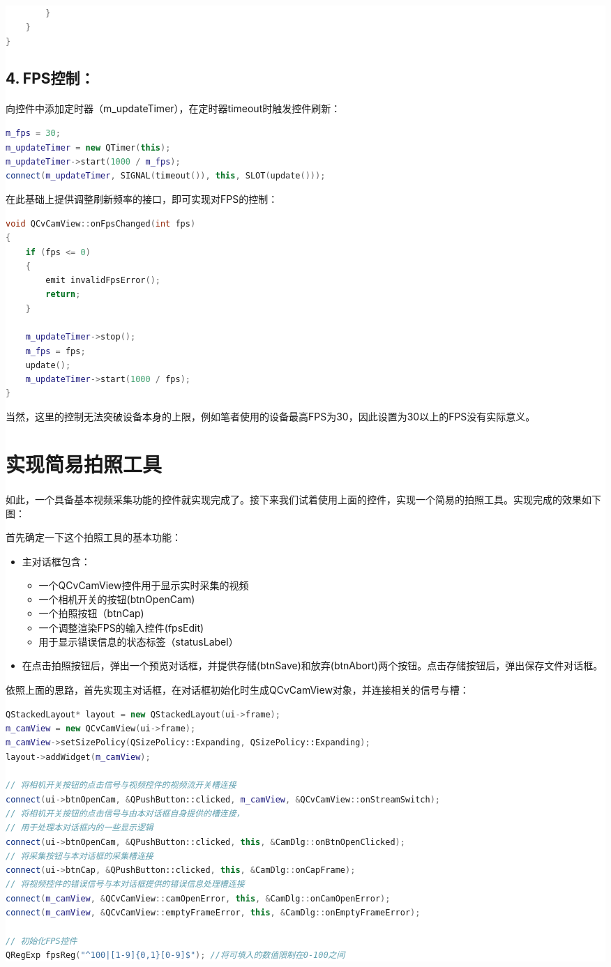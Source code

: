 ```cpp
        }
    }
}
```
## 4. FPS控制：
向控件中添加定时器（m_updateTimer），在定时器timeout时触发控件刷新：
```cpp
m_fps = 30;
m_updateTimer = new QTimer(this);
m_updateTimer->start(1000 / m_fps);
connect(m_updateTimer, SIGNAL(timeout()), this, SLOT(update()));
```
在此基础上提供调整刷新频率的接口，即可实现对FPS的控制：
```cpp
void QCvCamView::onFpsChanged(int fps)
{
    if (fps <= 0)
    {
        emit invalidFpsError();
        return;
    }

    m_updateTimer->stop();
    m_fps = fps;
    update();
    m_updateTimer->start(1000 / fps);
}
```
当然，这里的控制无法突破设备本身的上限，例如笔者使用的设备最高FPS为30，因此设置为30以上的FPS没有实际意义。

# 实现简易拍照工具
如此，一个具备基本视频采集功能的控件就实现完成了。接下来我们试着使用上面的控件，实现一个简易的拍照工具。实现完成的效果如下图：

首先确定一下这个拍照工具的基本功能：
- 主对话框包含：
  - 一个QCvCamView控件用于显示实时采集的视频
  - 一个相机开关的按钮(btnOpenCam)
  - 一个拍照按钮（btnCap)
  - 一个调整渲染FPS的输入控件(fpsEdit)
  - 用于显示错误信息的状态标签（statusLabel）

- 在点击拍照按钮后，弹出一个预览对话框，并提供存储(btnSave)和放弃(btnAbort)两个按钮。点击存储按钮后，弹出保存文件对话框。

依照上面的思路，首先实现主对话框，在对话框初始化时生成QCvCamView对象，并连接相关的信号与槽：
```cpp
QStackedLayout* layout = new QStackedLayout(ui->frame);
m_camView = new QCvCamView(ui->frame);
m_camView->setSizePolicy(QSizePolicy::Expanding, QSizePolicy::Expanding);
layout->addWidget(m_camView);

// 将相机开关按钮的点击信号与视频控件的视频流开关槽连接
connect(ui->btnOpenCam, &QPushButton::clicked, m_camView, &QCvCamView::onStreamSwitch);
// 将相机开关按钮的点击信号与由本对话框自身提供的槽连接，
// 用于处理本对话框内的一些显示逻辑
connect(ui->btnOpenCam, &QPushButton::clicked, this, &CamDlg::onBtnOpenClicked);
// 将采集按钮与本对话框的采集槽连接
connect(ui->btnCap, &QPushButton::clicked, this, &CamDlg::onCapFrame);
// 将视频控件的错误信号与本对话框提供的错误信息处理槽连接
connect(m_camView, &QCvCamView::camOpenError, this, &CamDlg::onCamOpenError);
connect(m_camView, &QCvCamView::emptyFrameError, this, &CamDlg::onEmptyFrameError);

// 初始化FPS控件
QRegExp fpsReg("^100|[1-9]{0,1}[0-9]$"); //将可填入的数值限制在0-100之间
```